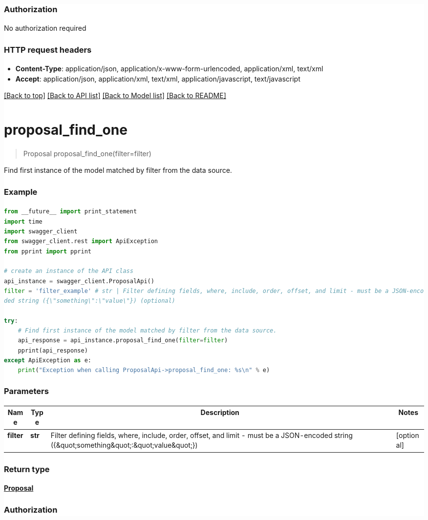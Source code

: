 ### Authorization

No authorization required

### HTTP request headers

 - **Content-Type**: application/json, application/x-www-form-urlencoded, application/xml, text/xml
 - **Accept**: application/json, application/xml, text/xml, application/javascript, text/javascript

[[Back to top]](#) [[Back to API list]](../README.md#documentation-for-api-endpoints) [[Back to Model list]](../README.md#documentation-for-models) [[Back to README]](../README.md)

# **proposal_find_one**
> Proposal proposal_find_one(filter=filter)

Find first instance of the model matched by filter from the data source.

### Example 
```python
from __future__ import print_statement
import time
import swagger_client
from swagger_client.rest import ApiException
from pprint import pprint

# create an instance of the API class
api_instance = swagger_client.ProposalApi()
filter = 'filter_example' # str | Filter defining fields, where, include, order, offset, and limit - must be a JSON-encoded string ({\"something\":\"value\"}) (optional)

try: 
    # Find first instance of the model matched by filter from the data source.
    api_response = api_instance.proposal_find_one(filter=filter)
    pprint(api_response)
except ApiException as e:
    print("Exception when calling ProposalApi->proposal_find_one: %s\n" % e)
```

### Parameters

Name | Type | Description  | Notes
------------- | ------------- | ------------- | -------------
 **filter** | **str**| Filter defining fields, where, include, order, offset, and limit - must be a JSON-encoded string ({\&quot;something\&quot;:\&quot;value\&quot;}) | [optional] 

### Return type

[**Proposal**](Proposal.md)

### Authorization
